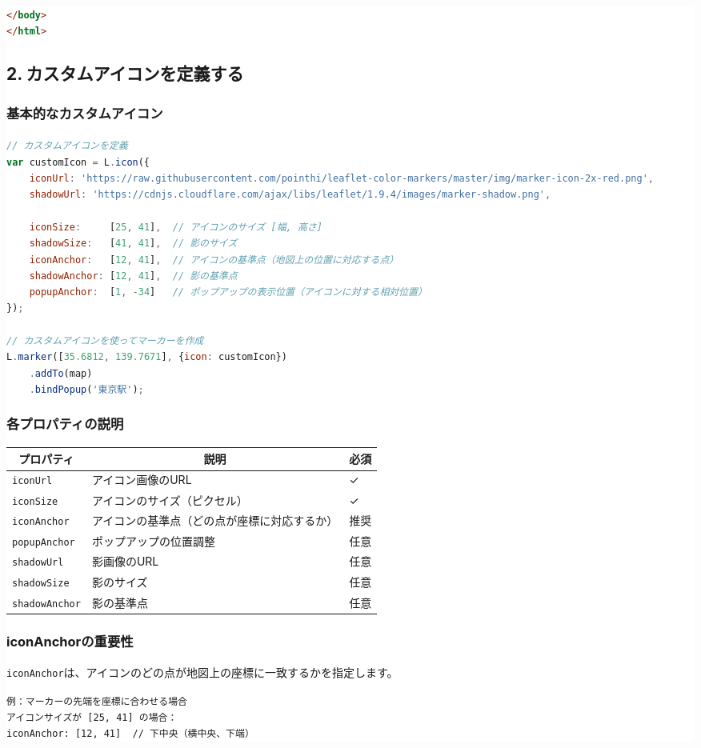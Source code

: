 ```html
</body>
</html>
```

## 2. カスタムアイコンを定義する

### 基本的なカスタムアイコン

```javascript
// カスタムアイコンを定義
var customIcon = L.icon({
    iconUrl: 'https://raw.githubusercontent.com/pointhi/leaflet-color-markers/master/img/marker-icon-2x-red.png',
    shadowUrl: 'https://cdnjs.cloudflare.com/ajax/libs/leaflet/1.9.4/images/marker-shadow.png',

    iconSize:     [25, 41],  // アイコンのサイズ [幅, 高さ]
    shadowSize:   [41, 41],  // 影のサイズ
    iconAnchor:   [12, 41],  // アイコンの基準点（地図上の位置に対応する点）
    shadowAnchor: [12, 41],  // 影の基準点
    popupAnchor:  [1, -34]   // ポップアップの表示位置（アイコンに対する相対位置）
});

// カスタムアイコンを使ってマーカーを作成
L.marker([35.6812, 139.7671], {icon: customIcon})
    .addTo(map)
    .bindPopup('東京駅');
```

### 各プロパティの説明

| プロパティ | 説明 | 必須 |
|----------|------|------|
| `iconUrl` | アイコン画像のURL | ✓ |
| `iconSize` | アイコンのサイズ（ピクセル） | ✓ |
| `iconAnchor` | アイコンの基準点（どの点が座標に対応するか） | 推奨 |
| `popupAnchor` | ポップアップの位置調整 | 任意 |
| `shadowUrl` | 影画像のURL | 任意 |
| `shadowSize` | 影のサイズ | 任意 |
| `shadowAnchor` | 影の基準点 | 任意 |

### iconAnchorの重要性

`iconAnchor`は、アイコンのどの点が地図上の座標に一致するかを指定します。

```
例：マーカーの先端を座標に合わせる場合
アイコンサイズが [25, 41] の場合：
iconAnchor: [12, 41]  // 下中央（横中央、下端）
```
